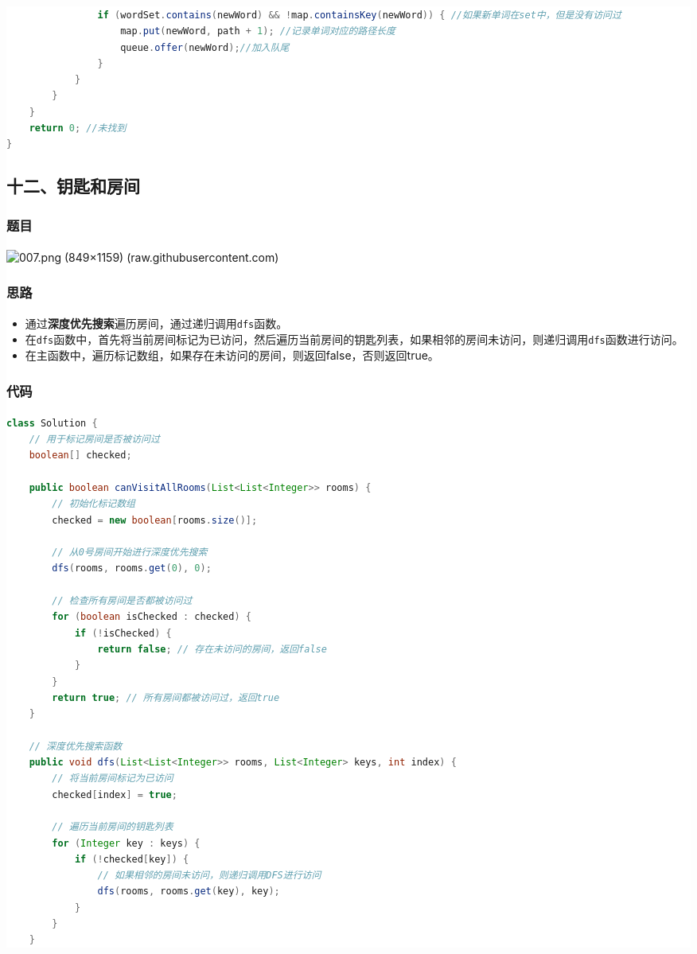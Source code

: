 ```java
                if (wordSet.contains(newWord) && !map.containsKey(newWord)) { //如果新单词在set中，但是没有访问过
                    map.put(newWord, path + 1); //记录单词对应的路径长度
                    queue.offer(newWord);//加入队尾
                }
            }
        }
    }
    return 0; //未找到
}
```





## 十二、钥匙和房间

### 题目

![007.png (849×1159) (raw.githubusercontent.com)](https://raw.githubusercontent.com/vankykoo/image/main/pic/007.png)

### 思路

* 通过**深度优先搜索**遍历房间，通过递归调用`dfs`函数。
* 在`dfs`函数中，首先将当前房间标记为已访问，然后遍历当前房间的钥匙列表，如果相邻的房间未访问，则递归调用`dfs`函数进行访问。
* 在主函数中，遍历标记数组，如果存在未访问的房间，则返回false，否则返回true。



### 代码

```java
class Solution {
    // 用于标记房间是否被访问过
    boolean[] checked;

    public boolean canVisitAllRooms(List<List<Integer>> rooms) {
        // 初始化标记数组
        checked = new boolean[rooms.size()];

        // 从0号房间开始进行深度优先搜索
        dfs(rooms, rooms.get(0), 0);

        // 检查所有房间是否都被访问过
        for (boolean isChecked : checked) {
            if (!isChecked) {
                return false; // 存在未访问的房间，返回false
            }
        }
        return true; // 所有房间都被访问过，返回true
    }

    // 深度优先搜索函数
    public void dfs(List<List<Integer>> rooms, List<Integer> keys, int index) {
        // 将当前房间标记为已访问
        checked[index] = true;

        // 遍历当前房间的钥匙列表
        for (Integer key : keys) {
            if (!checked[key]) {
                // 如果相邻的房间未访问，则递归调用DFS进行访问
                dfs(rooms, rooms.get(key), key);
            }
        }
    }
```